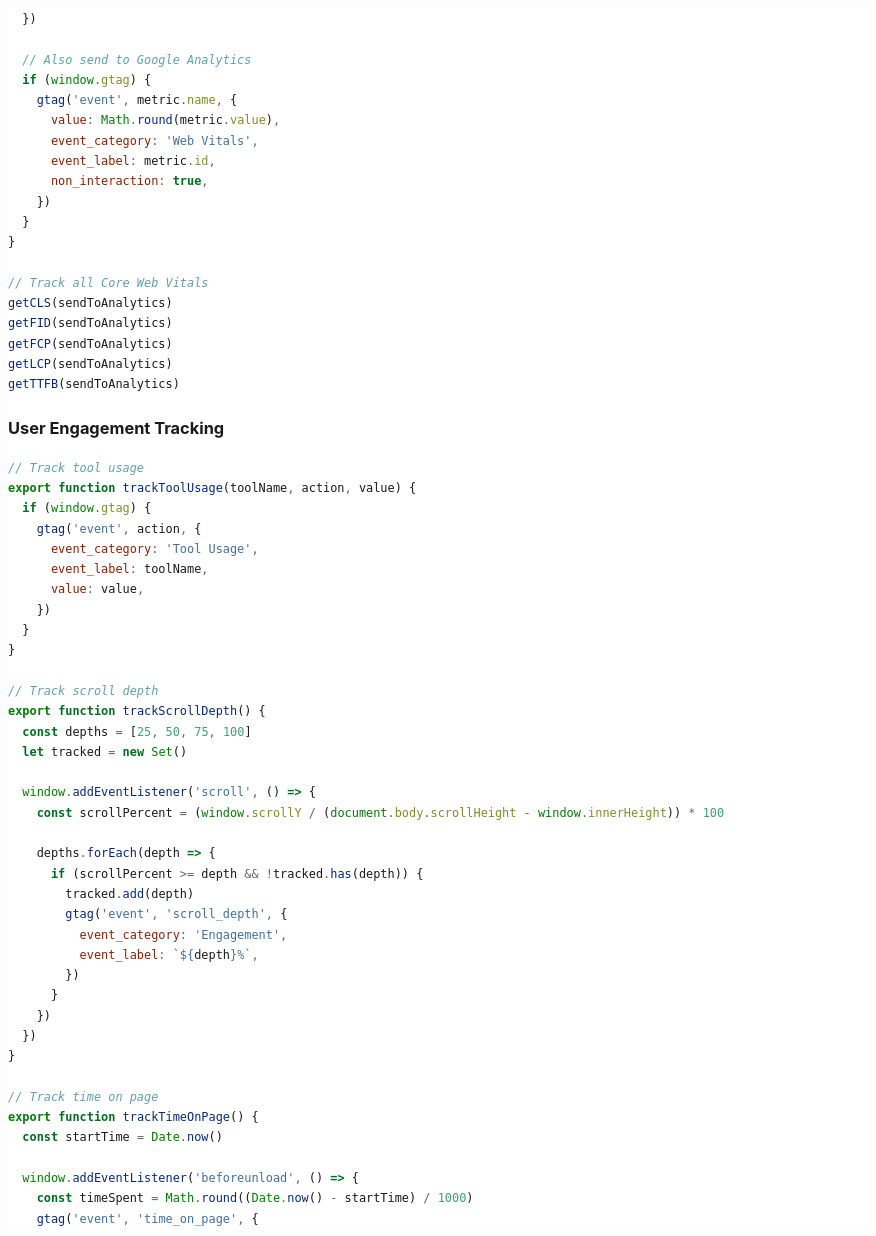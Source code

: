 ```javascript
  })
  
  // Also send to Google Analytics
  if (window.gtag) {
    gtag('event', metric.name, {
      value: Math.round(metric.value),
      event_category: 'Web Vitals',
      event_label: metric.id,
      non_interaction: true,
    })
  }
}

// Track all Core Web Vitals
getCLS(sendToAnalytics)
getFID(sendToAnalytics)
getFCP(sendToAnalytics)
getLCP(sendToAnalytics)
getTTFB(sendToAnalytics)
```

### User Engagement Tracking

```javascript
// Track tool usage
export function trackToolUsage(toolName, action, value) {
  if (window.gtag) {
    gtag('event', action, {
      event_category: 'Tool Usage',
      event_label: toolName,
      value: value,
    })
  }
}

// Track scroll depth
export function trackScrollDepth() {
  const depths = [25, 50, 75, 100]
  let tracked = new Set()
  
  window.addEventListener('scroll', () => {
    const scrollPercent = (window.scrollY / (document.body.scrollHeight - window.innerHeight)) * 100
    
    depths.forEach(depth => {
      if (scrollPercent >= depth && !tracked.has(depth)) {
        tracked.add(depth)
        gtag('event', 'scroll_depth', {
          event_category: 'Engagement',
          event_label: `${depth}%`,
        })
      }
    })
  })
}

// Track time on page
export function trackTimeOnPage() {
  const startTime = Date.now()
  
  window.addEventListener('beforeunload', () => {
    const timeSpent = Math.round((Date.now() - startTime) / 1000)
    gtag('event', 'time_on_page', {
```